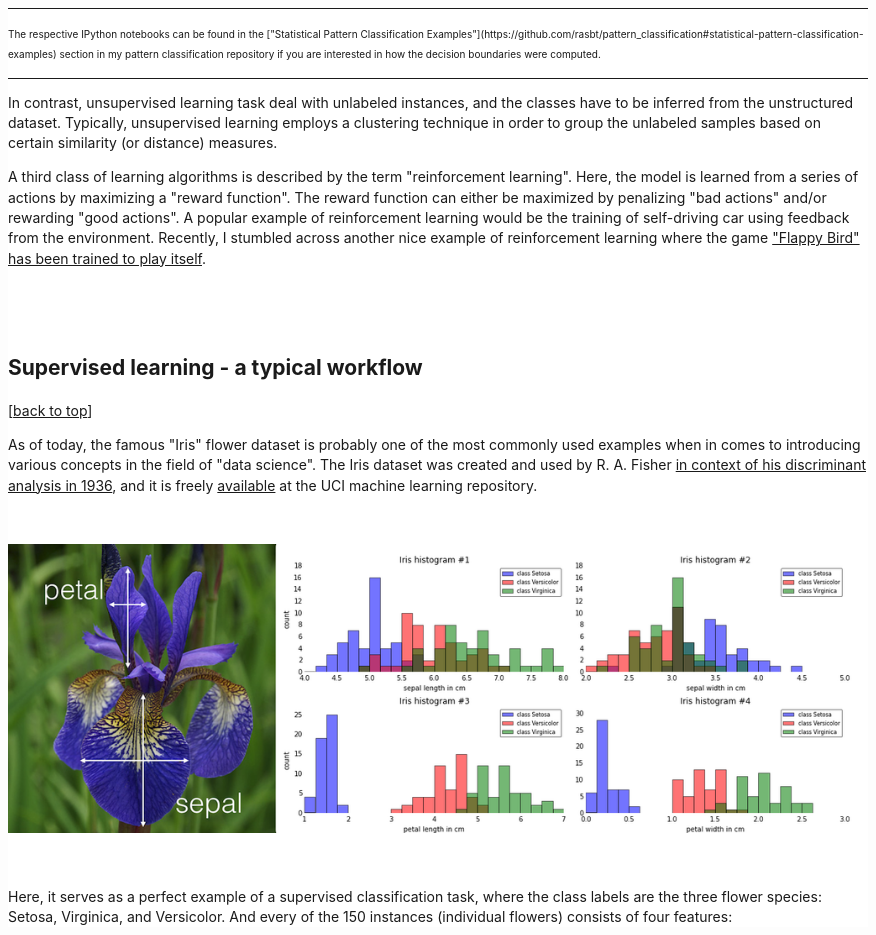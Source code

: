 <hr>
<font size=1.5em>The respective IPython notebooks can be found in the ["Statistical Pattern Classification Examples"](https://github.com/rasbt/pattern_classification#statistical-pattern-classification-examples) section in my pattern classification repository if you are interested in how the decision boundaries were computed.</font>
<hr>

In contrast, unsupervised learning task deal with unlabeled instances, and the classes have to be inferred from the unstructured dataset. Typically, unsupervised learning employs a clustering technique in order to group the unlabeled samples based on certain similarity (or distance) measures.  

A third class of learning algorithms is described by the term "reinforcement learning". Here, the model is learned from a series of actions by maximizing a "reward function". The reward function can either be maximized by penalizing "bad actions" and/or rewarding "good actions". A popular example of reinforcement learning would be the training of self-driving car using feedback from the environment. Recently, I stumbled across another nice example of reinforcement learning where the game ["Flappy Bird" has been trained to play itself](http://sarvagyavaish.github.io/FlappyBirdRL/).

<br>
<br>

<a class="mk-toclify" id="supervised-learning-a-typical-workflow"></a>
## Supervised learning - a typical workflow
[[back to top](#table-of-contents)]

As of today, the famous "Iris" flower dataset is probably one of the most commonly used examples when in comes to introducing various concepts in the field of "data science". The Iris dataset was created and used by R. A. Fisher [in context of his discriminant analysis in 1936](http://onlinelibrary.wiley.com/doi/10.1111/j.1469-1809.1936.tb02137.x/abstract), and it is freely [available](https://archive.ics.uci.edu/ml/datasets/Iris) at the UCI machine learning repository.  

<br>

![](./images/iris_petal_sepal_1.png)

<br>

Here, it serves as a perfect example of a supervised classification task, where the class labels are the three flower species: Setosa, Virginica, and Versicolor. And every of the 150 instances (individual flowers) consists of four features: 
